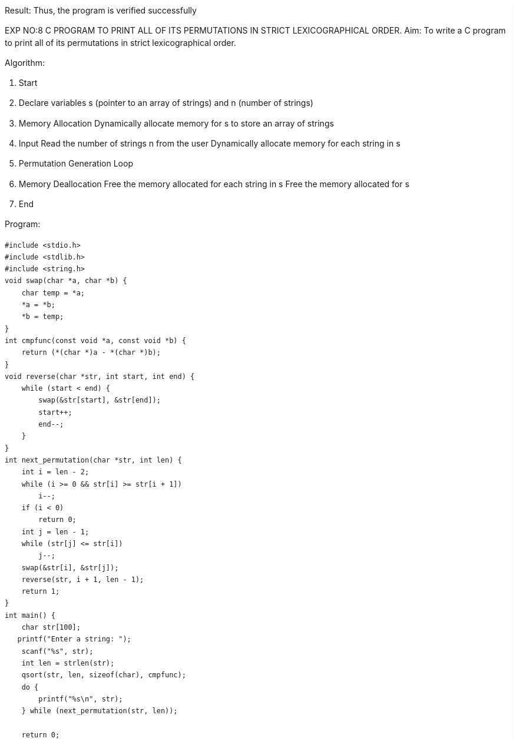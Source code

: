 

Result:
Thus, the program is verified successfully

EXP NO:8 C PROGRAM TO PRINT ALL OF ITS PERMUTATIONS IN STRICT LEXICOGRAPHICAL ORDER.
Aim:
To write a C program to print all of its permutations in strict lexicographical order.

Algorithm:
1.	Start
2.	Declare variables s (pointer to an array of strings) and n (number of strings)

3.	Memory Allocation
Dynamically allocate memory for s to store an array of strings
4.	Input
Read the number of strings n from the user Dynamically allocate memory for each string in s
5.	Permutation Generation Loop
6.	Memory Deallocation
Free the memory allocated for each string in s Free the memory allocated for s
7.	End
 
Program:
```
#include <stdio.h>
#include <stdlib.h>
#include <string.h>
void swap(char *a, char *b) {
    char temp = *a;
    *a = *b;
    *b = temp;
}
int cmpfunc(const void *a, const void *b) {
    return (*(char *)a - *(char *)b);
}
void reverse(char *str, int start, int end) {
    while (start < end) {
        swap(&str[start], &str[end]);
        start++;
        end--;
    }
}
int next_permutation(char *str, int len) {
    int i = len - 2;
    while (i >= 0 && str[i] >= str[i + 1])
        i--;
    if (i < 0)
        return 0;
    int j = len - 1;
    while (str[j] <= str[i])
        j--;
    swap(&str[i], &str[j]);
    reverse(str, i + 1, len - 1);
    return 1;
}
int main() {
    char str[100];
   printf("Enter a string: ");
    scanf("%s", str);
    int len = strlen(str);
    qsort(str, len, sizeof(char), cmpfunc);
    do {
        printf("%s\n", str);
    } while (next_permutation(str, len));

    return 0;
```